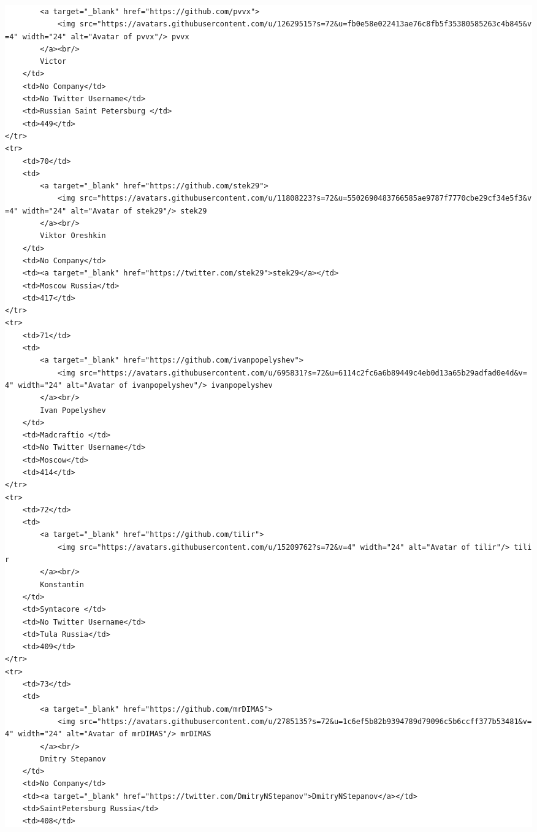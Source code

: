 			<a target="_blank" href="https://github.com/pvvx">
				<img src="https://avatars.githubusercontent.com/u/12629515?s=72&u=fb0e58e022413ae76c8fb5f35380585263c4b845&v=4" width="24" alt="Avatar of pvvx"/> pvvx
			</a><br/>
			Victor
		</td>
		<td>No Company</td>
		<td>No Twitter Username</td>
		<td>Russian Saint Petersburg </td>
		<td>449</td>
	</tr>
	<tr>
		<td>70</td>
		<td>
			<a target="_blank" href="https://github.com/stek29">
				<img src="https://avatars.githubusercontent.com/u/11808223?s=72&u=5502690483766585ae9787f7770cbe29cf34e5f3&v=4" width="24" alt="Avatar of stek29"/> stek29
			</a><br/>
			Viktor Oreshkin
		</td>
		<td>No Company</td>
		<td><a target="_blank" href="https://twitter.com/stek29">stek29</a></td>
		<td>Moscow Russia</td>
		<td>417</td>
	</tr>
	<tr>
		<td>71</td>
		<td>
			<a target="_blank" href="https://github.com/ivanpopelyshev">
				<img src="https://avatars.githubusercontent.com/u/695831?s=72&u=6114c2fc6a6b89449c4eb0d13a65b29adfad0e4d&v=4" width="24" alt="Avatar of ivanpopelyshev"/> ivanpopelyshev
			</a><br/>
			Ivan Popelyshev
		</td>
		<td>Madcraftio </td>
		<td>No Twitter Username</td>
		<td>Moscow</td>
		<td>414</td>
	</tr>
	<tr>
		<td>72</td>
		<td>
			<a target="_blank" href="https://github.com/tilir">
				<img src="https://avatars.githubusercontent.com/u/15209762?s=72&v=4" width="24" alt="Avatar of tilir"/> tilir
			</a><br/>
			Konstantin
		</td>
		<td>Syntacore </td>
		<td>No Twitter Username</td>
		<td>Tula Russia</td>
		<td>409</td>
	</tr>
	<tr>
		<td>73</td>
		<td>
			<a target="_blank" href="https://github.com/mrDIMAS">
				<img src="https://avatars.githubusercontent.com/u/2785135?s=72&u=1c6ef5b82b9394789d79096c5b6ccff377b53481&v=4" width="24" alt="Avatar of mrDIMAS"/> mrDIMAS
			</a><br/>
			Dmitry Stepanov
		</td>
		<td>No Company</td>
		<td><a target="_blank" href="https://twitter.com/DmitryNStepanov">DmitryNStepanov</a></td>
		<td>SaintPetersburg Russia</td>
		<td>408</td>